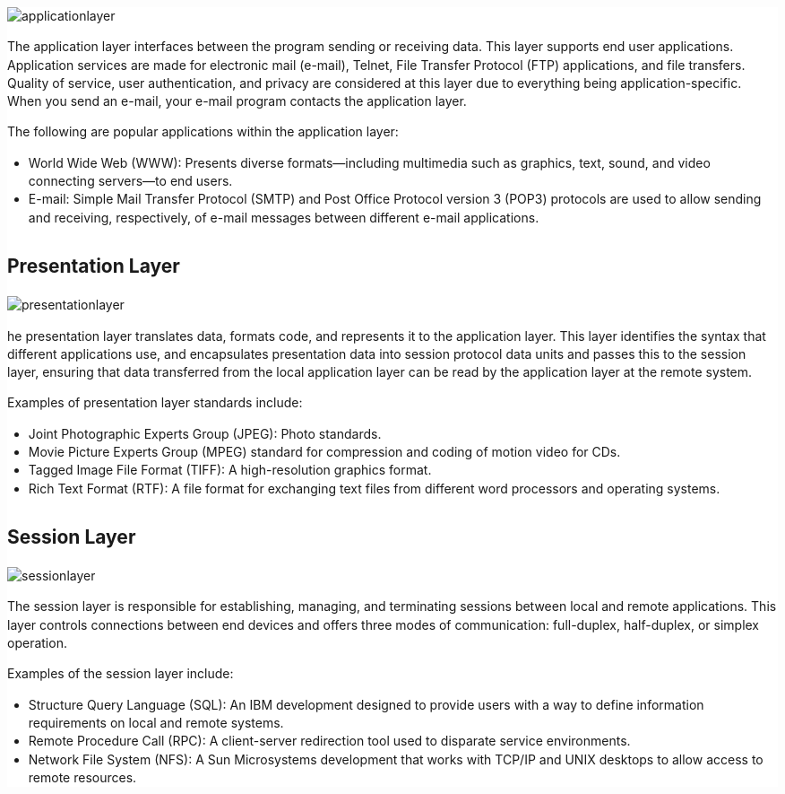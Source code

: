 ![applicationlayer](http://mycomsats.com/wp-content/uploads/2012/05/image2.png)

The application layer interfaces between the program sending or receiving data. This layer supports end user applications. Application services are made for electronic mail (e-mail), Telnet, File Transfer Protocol (FTP) applications, and file transfers. Quality of service, user authentication, and privacy are considered at this layer due to everything being application-specific. When you send an e-mail, your e-mail program contacts the application layer.

The following are popular applications within the application layer:

* World Wide Web (WWW): Presents diverse formats—including multimedia such as graphics, text, sound, and video connecting servers—to end users.
* E-mail: Simple Mail Transfer Protocol (SMTP) and Post Office Protocol version 3 (POP3) protocols are used to allow sending and receiving, respectively, of e-mail messages between different e-mail applications.




## Presentation Layer

![presentationlayer](http://mycomsats.com/wp-content/uploads/2012/05/image31.png)


he presentation layer translates data, formats code, and represents it to the application layer. This layer identifies the syntax that different applications use, and encapsulates presentation data into session protocol data units and passes this to the session layer, ensuring that data transferred from the local application
layer can be read by the application layer at the remote system.


Examples of presentation layer standards include:

* Joint Photographic Experts Group (JPEG): Photo standards.
* Movie Picture Experts Group (MPEG) standard for compression and coding of motion video for CDs.
* Tagged Image File Format (TIFF): A high-resolution graphics format.
* Rich Text Format (RTF): A file format for exchanging text files from different word processors and operating systems.




## Session Layer

![sessionlayer](http://mycomsats.com/wp-content/uploads/2012/05/image41.png)


The session layer is responsible for establishing, managing, and terminating sessions between local and remote applications. This layer controls connections between end devices and offers three modes of communication: full-duplex, half-duplex, or simplex operation.


Examples of the session layer include:
* Structure Query Language (SQL): An IBM development designed to provide users with a way to define information requirements on local and remote systems.
* Remote Procedure Call (RPC): A client-server redirection tool used to disparate service environments.
* Network File System (NFS): A Sun Microsystems development that works with TCP/IP and UNIX desktops to allow access to remote resources.
